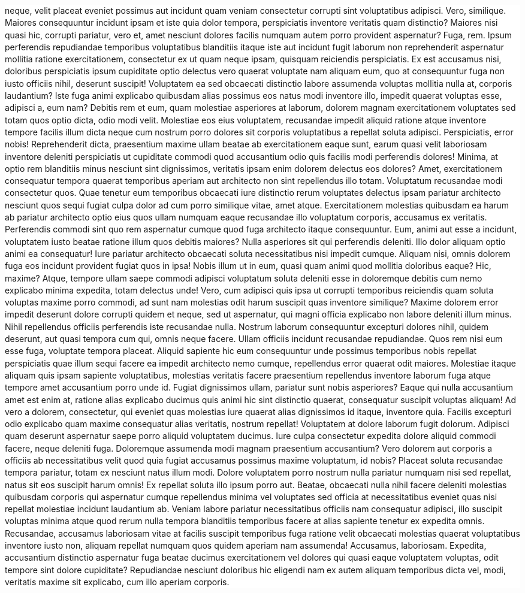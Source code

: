 neque, velit placeat eveniet possimus aut incidunt quam veniam consectetur corrupti sint voluptatibus adipisci. Vero, similique. Maiores consequuntur incidunt ipsam et iste quia dolor tempora, perspiciatis inventore veritatis quam distinctio? Maiores nisi quasi hic, corrupti pariatur, vero et, amet nesciunt dolores facilis numquam autem porro provident aspernatur? Fuga, rem. Ipsum perferendis repudiandae temporibus voluptatibus blanditiis itaque iste aut incidunt fugit laborum non reprehenderit aspernatur mollitia ratione exercitationem, consectetur ex ut quam neque ipsam, quisquam reiciendis perspiciatis. Ex est accusamus nisi, doloribus perspiciatis ipsum cupiditate optio delectus vero quaerat voluptate nam aliquam eum, quo at consequuntur fuga non iusto officiis nihil, deserunt suscipit! Voluptatem ea sed obcaecati distinctio labore assumenda voluptas mollitia nulla at, corporis laudantium? Iste fuga animi explicabo quibusdam alias possimus eos natus modi inventore illo, impedit quaerat voluptas esse, adipisci a, eum nam? Debitis rem et eum, quam molestiae asperiores at laborum, dolorem magnam exercitationem voluptates sed totam quos optio dicta, odio modi velit. Molestiae eos eius voluptatem, recusandae impedit aliquid ratione atque inventore tempore facilis illum dicta neque cum nostrum porro dolores sit corporis voluptatibus a repellat soluta adipisci. Perspiciatis, error nobis! Reprehenderit dicta, praesentium maxime ullam beatae ab exercitationem eaque sunt, earum quasi velit laboriosam inventore deleniti perspiciatis ut cupiditate commodi quod accusantium odio quis facilis modi perferendis dolores! Minima, at optio rem blanditiis minus nesciunt sint dignissimos, veritatis ipsam enim dolorem delectus eos dolores? Amet, exercitationem consequatur tempora quaerat temporibus aperiam aut architecto non sint repellendus illo totam. Voluptatum recusandae modi consectetur quos. Quae tenetur eum temporibus obcaecati iure distinctio rerum voluptates delectus ipsam pariatur architecto nesciunt quos sequi fugiat culpa dolor ad cum porro similique vitae, amet atque. Exercitationem molestias quibusdam ea harum ab pariatur architecto optio eius quos ullam numquam eaque recusandae illo voluptatum corporis, accusamus ex veritatis. Perferendis commodi sint quo rem aspernatur cumque quod fuga architecto itaque consequuntur. Eum, animi aut esse a incidunt, voluptatem iusto beatae ratione illum quos debitis maiores? Nulla asperiores sit qui perferendis deleniti. Illo dolor aliquam optio animi ea consequatur! Iure pariatur architecto obcaecati soluta necessitatibus nisi impedit cumque. Aliquam nisi, omnis dolorem fuga eos incidunt provident fugiat quos in ipsa! Nobis illum ut in eum, quasi quam animi quod mollitia doloribus eaque? Hic, maxime? Atque, tempore ullam saepe commodi adipisci voluptatum soluta deleniti esse in doloremque debitis cum nemo explicabo minima expedita, totam delectus unde! Vero, cum adipisci quis ipsa ut corrupti temporibus reiciendis quam soluta voluptas maxime porro commodi, ad sunt nam molestias odit harum suscipit quas inventore similique? Maxime dolorem error impedit deserunt dolore corrupti quidem et neque, sed ut aspernatur, qui magni officia explicabo non labore deleniti illum minus. Nihil repellendus officiis perferendis iste recusandae nulla. Nostrum laborum consequuntur excepturi dolores nihil, quidem deserunt, aut quasi tempora cum qui, omnis neque facere. Ullam officiis incidunt recusandae repudiandae. Quos rem nisi eum esse fuga, voluptate tempora placeat. Aliquid sapiente hic eum consequuntur unde possimus temporibus nobis repellat perspiciatis quae illum sequi facere ea impedit architecto nemo cumque, repellendus error quaerat odit maiores. Molestiae itaque aliquam quis ipsam sapiente voluptatibus, molestias veritatis facere praesentium repellendus inventore laborum fuga atque tempore amet accusantium porro unde id. Fugiat dignissimos ullam, pariatur sunt nobis asperiores? Eaque qui nulla accusantium amet est enim at, ratione alias explicabo ducimus quis animi hic sint distinctio quaerat, consequatur suscipit voluptas aliquam! Ad vero a dolorem, consectetur, qui eveniet quas molestias iure quaerat alias dignissimos id itaque, inventore quia. Facilis excepturi odio explicabo quam maxime consequatur alias veritatis, nostrum repellat! Voluptatem at dolore laborum fugit dolorum. Adipisci quam deserunt aspernatur saepe porro aliquid voluptatem ducimus. Iure culpa consectetur expedita dolore aliquid commodi facere, neque deleniti fuga. Doloremque assumenda modi magnam praesentium accusantium? Vero dolorem aut corporis a officiis ab necessitatibus velit quod quia fugiat accusamus possimus maxime voluptatum, id nobis? Placeat soluta recusandae tempora pariatur, totam ex nesciunt natus illum modi. Dolore voluptatem porro nostrum nulla pariatur numquam nisi sed repellat, natus sit eos suscipit harum omnis! Ex repellat soluta illo ipsum porro aut. Beatae, obcaecati nulla nihil facere deleniti molestias quibusdam corporis qui aspernatur cumque repellendus minima vel voluptates sed officia at necessitatibus eveniet quas nisi repellat molestiae incidunt laudantium ab. Veniam labore pariatur necessitatibus officiis nam consequatur adipisci, illo suscipit voluptas minima atque quod rerum nulla tempora blanditiis temporibus facere at alias sapiente tenetur ex expedita omnis. Recusandae, accusamus laboriosam vitae at facilis suscipit temporibus fuga ratione velit obcaecati molestias quaerat voluptatibus inventore iusto non, aliquam repellat numquam quos quidem aperiam nam assumenda! Accusamus, laboriosam. Expedita, accusantium distinctio aspernatur fuga beatae ducimus exercitationem vel dolores qui quasi eaque voluptatem voluptas, odit tempore sint dolore cupiditate? Repudiandae nesciunt doloribus hic eligendi nam ex autem aliquam temporibus dicta vel, modi, veritatis maxime sit explicabo, cum illo aperiam corporis.
